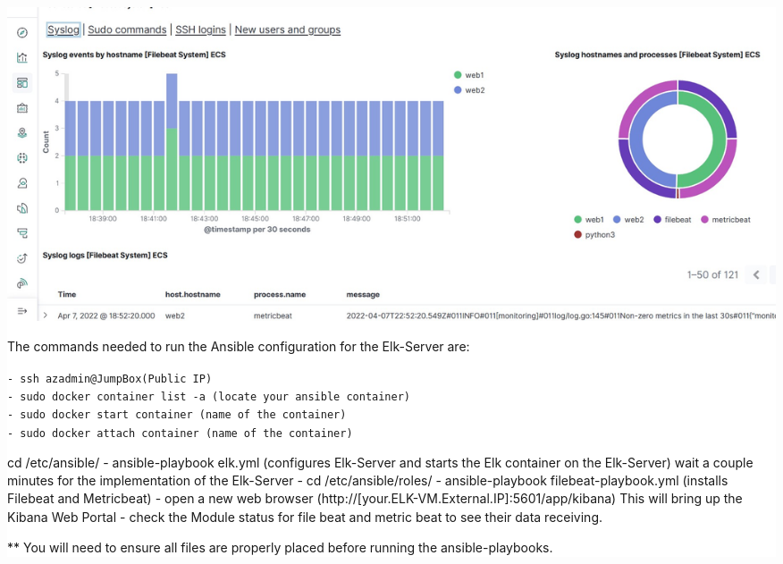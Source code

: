 <img width="960" alt="Filebeat syslog" src="https://github.com/Mana-Pool/Project-One-ELK-Stack/blob/9d946a64ba75195b72971129432289314d70f3f5/syslog2.jpg">
 
   The commands needed to run the Ansible configuration for the Elk-Server are:

	- ssh azadmin@JumpBox(Public IP)
	- sudo docker container list -a (locate your ansible container)
	- sudo docker start container (name of the container)
	- sudo docker attach container (name of the container)
cd /etc/ansible/
	- ansible-playbook elk.yml (configures Elk-Server and starts the Elk container on the Elk-Server) wait a couple minutes for the implementation of the Elk-Server
	- cd /etc/ansible/roles/
	- ansible-playbook filebeat-playbook.yml (installs Filebeat and Metricbeat)
	- open a new web browser (http://[your.ELK-VM.External.IP]:5601/app/kibana) This will bring up the Kibana Web Portal
	- check the Module status for file beat and metric beat to see their data receiving.

** You will need to ensure all files are properly placed before running the ansible-playbooks.



